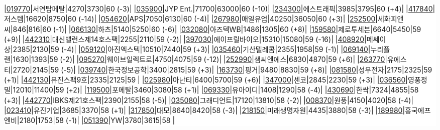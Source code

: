 |[019770](https://finance.daum.net/quotes/A019770)|서연탑메탈|4270|3730|60 (-3)|
|[035900](https://finance.daum.net/quotes/A035900)|JYP Ent.|71700|63000|60 (-10)|
|[234300](https://finance.daum.net/quotes/A234300)|에스트래픽|3985|3795|60 (+4)|
|[417840](https://finance.daum.net/quotes/A417840)|저스템|16620|8750|60 (-14)|
|[054620](https://finance.daum.net/quotes/A054620)|APS|7050|6130|60 (-4)|
|[267980](https://finance.daum.net/quotes/A267980)|매일유업|40250|36050|60 (+3)|
|[252500](https://finance.daum.net/quotes/A252500)|세화피앤씨|846|816|60 (-1)|
|[066130](https://finance.daum.net/quotes/A066130)|하츠|5140|5250|60 (-6)|
|[032080](https://finance.daum.net/quotes/A032080)|아즈텍WB|1486|1305|60 (+8)|
|[159580](https://finance.daum.net/quotes/A159580)|제로투세븐|6640|5450|59 (+9)|
|[442310](https://finance.daum.net/quotes/A442310)|대신밸런스제14호스팩|2255|2110|59 (-2)|
|[397030](https://finance.daum.net/quotes/A397030)|에이프릴바이오|15310|15080|59 (-16)|
|[408920](https://finance.daum.net/quotes/A408920)|메쎄이상|2385|2130|59 (-4)|
|[059120](https://finance.daum.net/quotes/A059120)|아진엑스텍|10510|7440|59 (+3)|
|[035460](https://finance.daum.net/quotes/A035460)|기산텔레콤|2355|1958|59 (-1)|
|[069140](https://finance.daum.net/quotes/A069140)|누리플랜|1630|1393|59 (-2)|
|[095270](https://finance.daum.net/quotes/A095270)|웨이브일렉트로|4750|4075|59 (-12)|
|[252990](https://finance.daum.net/quotes/A252990)|샘씨엔에스|6830|4870|59 (+6)|
|[263770](https://finance.daum.net/quotes/A263770)|유에스티|2720|2145|59 (-5)|
|[039740](https://finance.daum.net/quotes/A039740)|한국정보공학|3400|2815|59 (+3)|
|[163730](https://finance.daum.net/quotes/A163730)|핑거|9480|8830|59 (+8)|
|[081580](https://finance.daum.net/quotes/A081580)|성우전자|2175|2325|59 (+1)|
|[442130](https://finance.daum.net/quotes/A442130)|유진스팩9호|2335|2125|59 |
|[025980](https://finance.daum.net/quotes/A025980)|아난티|6400|5700|59 (+6)|
|[347000](https://finance.daum.net/quotes/A347000)|센코|2845|2230|59 (+3)|
|[036560](https://finance.daum.net/quotes/A036560)|영풍정밀|12010|11400|59 (+2)|
|[119500](https://finance.daum.net/quotes/A119500)|포메탈|3460|3080|58 (+1)|
|[069330](https://finance.daum.net/quotes/A069330)|유아이디|1408|1290|58 (-4)|
|[430690](https://finance.daum.net/quotes/A430690)|한싹|7324|4855|58 (+3)|
|[442770](https://finance.daum.net/quotes/A442770)|IBKS제21호스팩|2390|2155|58 (-5)|
|[035080](https://finance.daum.net/quotes/A035080)|그래디언트|17120|13810|58 (-2)|
|[008370](https://finance.daum.net/quotes/A008370)|원풍|4150|4020|58 (-4)|
|[023410](https://finance.daum.net/quotes/A023410)|유진기업|3685|3370|58 (+1)|
|[317850](https://finance.daum.net/quotes/A317850)|대모|8640|8420|58 (-3)|
|[218150](https://finance.daum.net/quotes/A218150)|미래생명자원|4435|3880|58 (-3)|
|[189980](https://finance.daum.net/quotes/A189980)|흥국에프엔비|2180|1753|58 (-1)|
|[051390](https://finance.daum.net/quotes/A051390)|YW|3780|3615|58 |